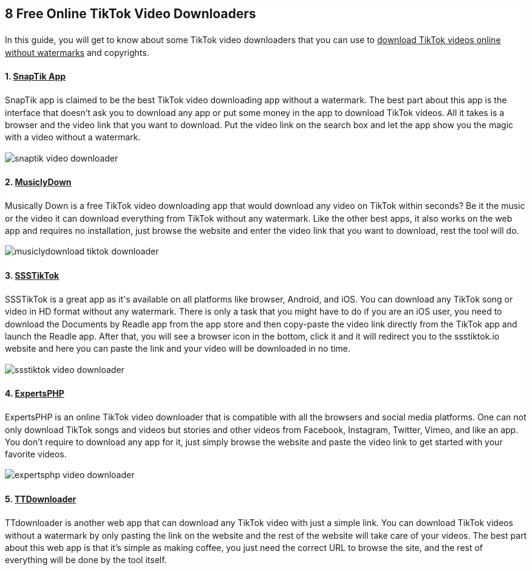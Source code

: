 ## 8 Free Online TikTok Video Downloaders

In this guide, you will get to know about some TikTok video downloaders that you can use to [download TikTok videos online without watermarks](https://tools.techidaily.com/wondershare/filmora/download/) and copyrights.

#### 1. [SnapTik App](https://snaptik.app/)

SnapTik app is claimed to be the best TikTok video downloading app without a watermark. The best part about this app is the interface that doesn’t ask you to download any app or put some money in the app to download TikTok videos. All it takes is a browser and the video link that you want to download. Put the video link on the search box and let the app show you the magic with a video without a watermark.

![snaptik video downloader](https://images.wondershare.com/filmora/article-images/1-snaptik-video-download.jpg)

#### 2. [MusiclyDown](https://musicallydown.com/)

Musically Down is a free TikTok video downloading app that would download any video on TikTok within seconds? Be it the music or the video it can download everything from TikTok without any watermark. Like the other best apps, it also works on the web app and requires no installation, just browse the website and enter the video link that you want to download, rest the tool will do.

![musiclydownload tiktok downloader](https://images.wondershare.com/filmora/article-images/2-musicly-video-download.jpg)

#### 3. [SSSTikTok](https://ssstiktok.io/)

SSSTikTok is a great app as it's available on all platforms like browser, Android, and iOS. You can download any TikTok song or video in HD format without any watermark. There is only a task that you might have to do if you are an iOS user, you need to download the Documents by Readle app from the app store and then copy-paste the video link directly from the TikTok app and launch the Readle app. After that, you will see a browser icon in the bottom, click it and it will redirect you to the ssstiktok.io website and here you can paste the link and your video will be downloaded in no time.

![ssstiktok video downloader](https://images.wondershare.com/filmora/article-images/3-ssstiktok-video-download.jpg)

#### 4. [ExpertsPHP](https://www.expertsphp.com/tiktok-video-downloader.html)

ExpertsPHP is an online TikTok video downloader that is compatible with all the browsers and social media platforms. One can not only download TikTok songs and videos but stories and other videos from Facebook, Instagram, Twitter, Vimeo, and like an app. You don’t require to download any app for it, just simply browse the website and paste the video link to get started with your favorite videos.

![expertsphp video downloader](https://images.wondershare.com/filmora/article-images/4-expertsphp-video-download.jpg)

#### 5. [TTDownloader](https://ttdownloader.com/)

TTdownloader is another web app that can download any TikTok video with just a simple link. You can download TikTok videos without a watermark by only pasting the link on the website and the rest of the website will take care of your videos. The best part about this web app is that it’s simple as making coffee, you just need the correct URL to browse the site, and the rest of everything will be done by the tool itself.
